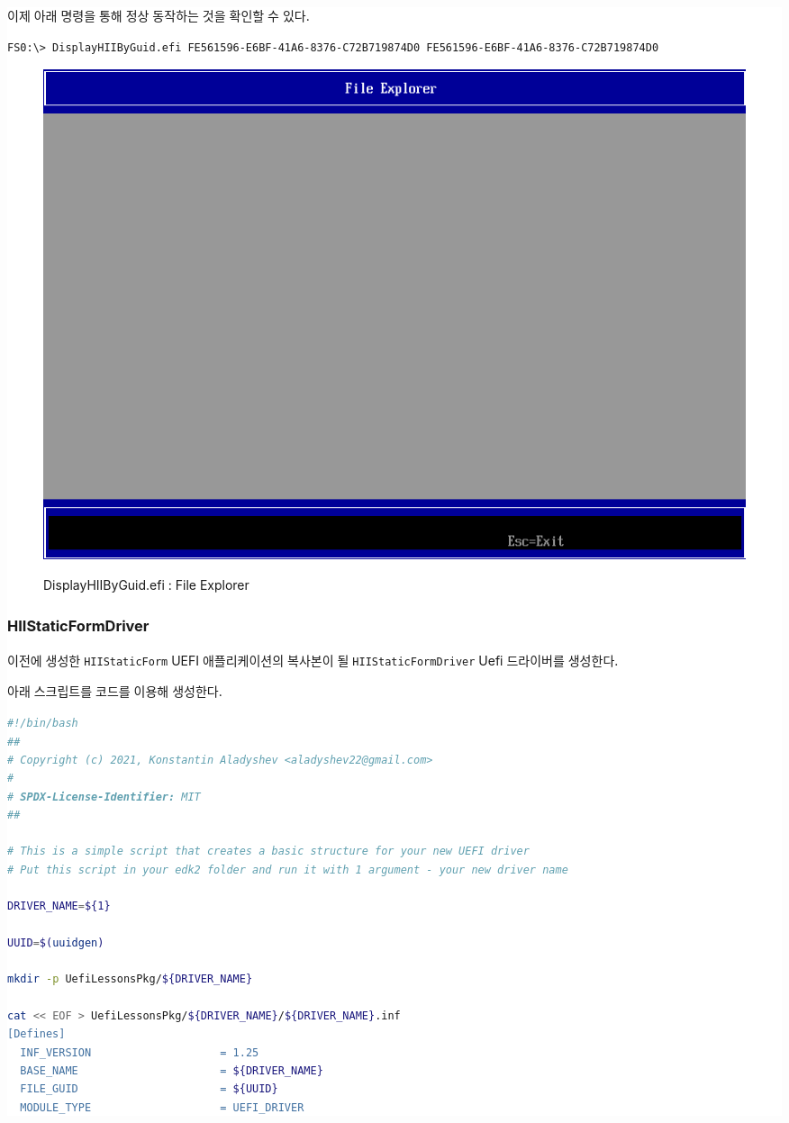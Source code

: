 이제 아래 명령을 통해 정상 동작하는 것을 확인할 수 있다.

```
FS0:\> DisplayHIIByGuid.efi FE561596-E6BF-41A6-8376-C72B719874D0 FE561596-E6BF-41A6-8376-C72B719874D0
```

<figure><img src="../../.gitbook/assets/image (31) (1).png" alt=""><figcaption><p>DisplayHIIByGuid.efi : File Explorer</p></figcaption></figure>

### HIIStaticFormDriver

이전에 생성한 `HIIStaticForm` UEFI 애플리케이션의 복사본이 될 `HIIStaticFormDriver` Uefi 드라이버를 생성한다.&#x20;

아래 스크립트를 코드를 이용해 생성한다.

```bash
#!/bin/bash
##
# Copyright (c) 2021, Konstantin Aladyshev <aladyshev22@gmail.com>
#
# SPDX-License-Identifier: MIT
##

# This is a simple script that creates a basic structure for your new UEFI driver
# Put this script in your edk2 folder and run it with 1 argument - your new driver name

DRIVER_NAME=${1}

UUID=$(uuidgen)

mkdir -p UefiLessonsPkg/${DRIVER_NAME}

cat << EOF > UefiLessonsPkg/${DRIVER_NAME}/${DRIVER_NAME}.inf
[Defines]
  INF_VERSION                    = 1.25
  BASE_NAME                      = ${DRIVER_NAME}
  FILE_GUID                      = ${UUID}
  MODULE_TYPE                    = UEFI_DRIVER
```